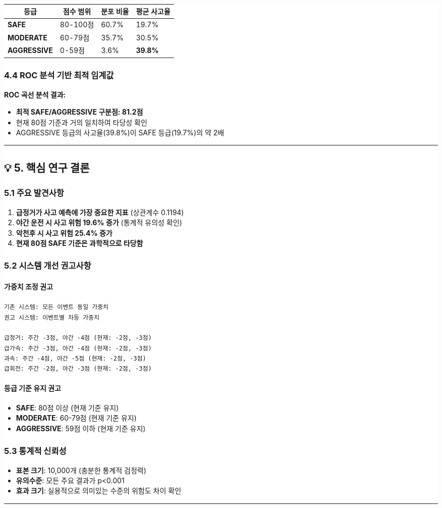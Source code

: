 | 등급 | 점수 범위 | 분포 비율 | 평균 사고율 |
|------|-----------|-----------|-------------|
| **SAFE** | 80-100점 | 60.7% | 19.7% |
| **MODERATE** | 60-79점 | 35.7% | 30.5% |
| **AGGRESSIVE** | 0-59점 | 3.6% | **39.8%** |

### 4.4 ROC 분석 기반 최적 임계값

**ROC 곡선 분석 결과:**
- **최적 SAFE/AGGRESSIVE 구분점: 81.2점**
- 현재 80점 기준과 거의 일치하여 타당성 확인
- AGGRESSIVE 등급의 사고율(39.8%)이 SAFE 등급(19.7%)의 약 2배

---

## 💡 5. 핵심 연구 결론

### 5.1 주요 발견사항

1. **급정거가 사고 예측에 가장 중요한 지표** (상관계수 0.1194)
2. **야간 운전 시 사고 위험 19.6% 증가** (통계적 유의성 확인)
3. **악천후 시 사고 위험 25.4% 증가**
4. **현재 80점 SAFE 기준은 과학적으로 타당함**

### 5.2 시스템 개선 권고사항

#### 가중치 조정 권고
```
기존 시스템: 모든 이벤트 동일 가중치
권고 시스템: 이벤트별 차등 가중치

급정거: 주간 -3점, 야간 -4점 (현재: -2점, -3점)
급가속: 주간 -3점, 야간 -4점 (현재: -2점, -3점)
과속: 주간 -4점, 야간 -5점 (현재: -2점, -3점)
급회전: 주간 -2점, 야간 -3점 (현재: -2점, -3점)
```

#### 등급 기준 유지 권고
- **SAFE**: 80점 이상 (현재 기준 유지)
- **MODERATE**: 60-79점 (현재 기준 유지)
- **AGGRESSIVE**: 59점 이하 (현재 기준 유지)

### 5.3 통계적 신뢰성

- **표본 크기**: 10,000개 (충분한 통계적 검정력)
- **유의수준**: 모든 주요 결과가 p<0.001
- **효과 크기**: 실용적으로 의미있는 수준의 위험도 차이 확인

---
